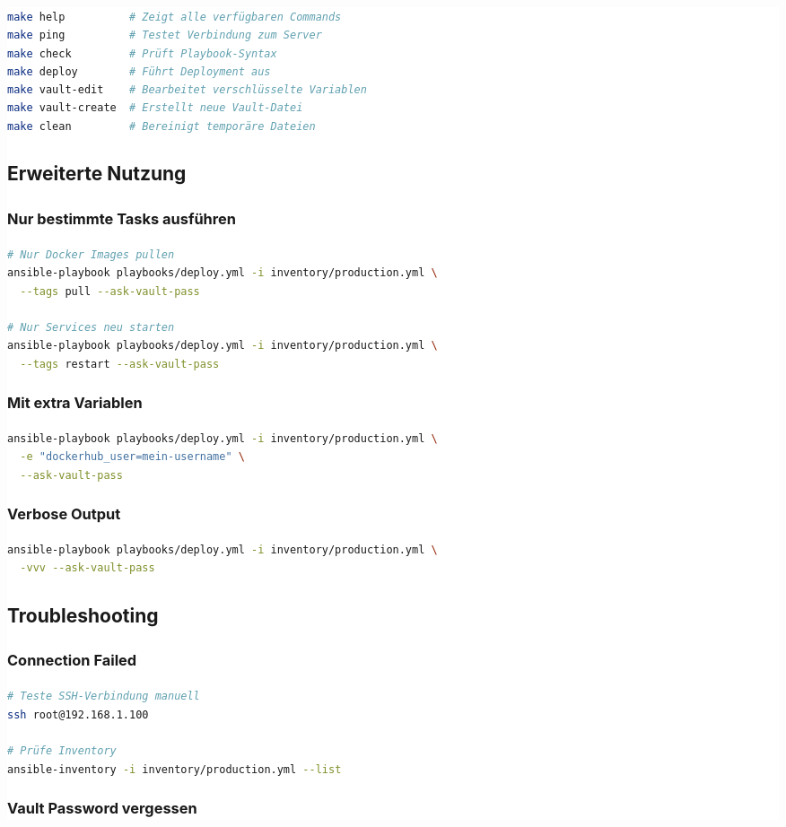 ```bash
make help          # Zeigt alle verfügbaren Commands
make ping          # Testet Verbindung zum Server
make check         # Prüft Playbook-Syntax
make deploy        # Führt Deployment aus
make vault-edit    # Bearbeitet verschlüsselte Variablen
make vault-create  # Erstellt neue Vault-Datei
make clean         # Bereinigt temporäre Dateien
```

## Erweiterte Nutzung

### Nur bestimmte Tasks ausführen

```bash
# Nur Docker Images pullen
ansible-playbook playbooks/deploy.yml -i inventory/production.yml \
  --tags pull --ask-vault-pass

# Nur Services neu starten
ansible-playbook playbooks/deploy.yml -i inventory/production.yml \
  --tags restart --ask-vault-pass
```

### Mit extra Variablen

```bash
ansible-playbook playbooks/deploy.yml -i inventory/production.yml \
  -e "dockerhub_user=mein-username" \
  --ask-vault-pass
```

### Verbose Output

```bash
ansible-playbook playbooks/deploy.yml -i inventory/production.yml \
  -vvv --ask-vault-pass
```

## Troubleshooting

### Connection Failed

```bash
# Teste SSH-Verbindung manuell
ssh root@192.168.1.100

# Prüfe Inventory
ansible-inventory -i inventory/production.yml --list
```

### Vault Password vergessen
